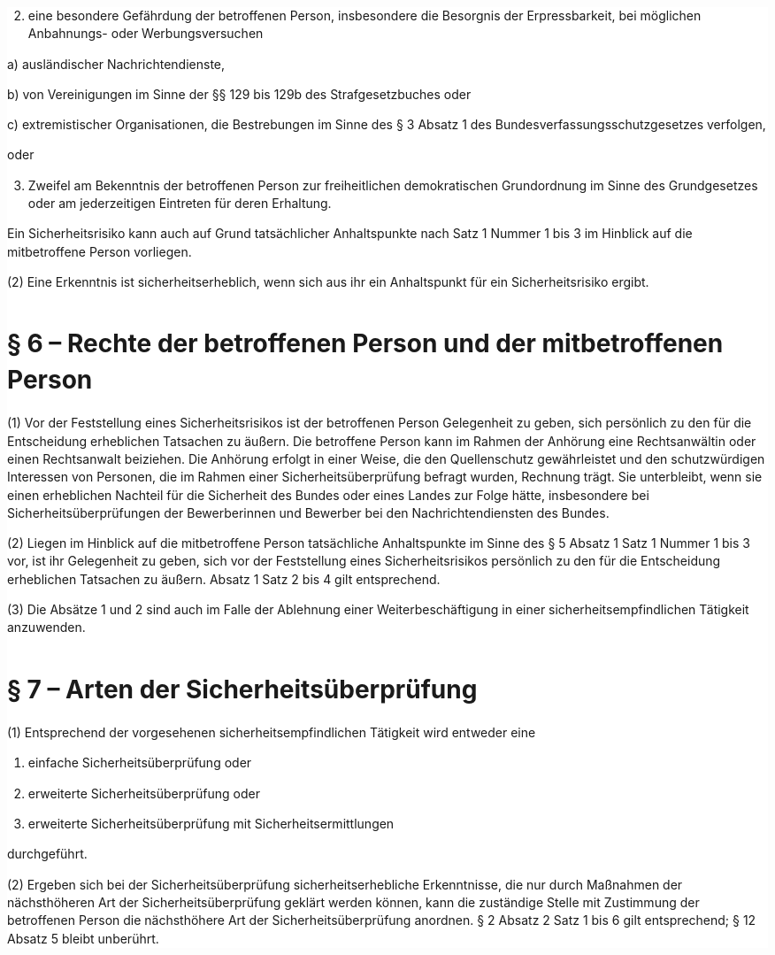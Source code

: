 2. eine besondere Gefährdung der betroffenen Person, insbesondere die Besorgnis der Erpressbarkeit, bei möglichen Anbahnungs- oder Werbungsversuchen

a) ausländischer Nachrichtendienste,

b) von Vereinigungen im Sinne der §§ 129 bis 129b des Strafgesetzbuches oder

c) extremistischer Organisationen, die Bestrebungen im Sinne des § 3 Absatz 1 des Bundesverfassungsschutzgesetzes verfolgen,

oder

3. Zweifel am Bekenntnis der betroffenen Person zur freiheitlichen demokratischen Grundordnung im Sinne des Grundgesetzes oder am jederzeitigen Eintreten für deren Erhaltung.

Ein Sicherheitsrisiko kann auch auf Grund tatsächlicher Anhaltspunkte nach Satz 1 Nummer 1 bis 3 im Hinblick auf die mitbetroffene Person vorliegen.

(2) Eine Erkenntnis ist sicherheitserheblich, wenn sich aus ihr ein Anhaltspunkt für ein Sicherheitsrisiko ergibt.

# § 6 – Rechte der betroffenen Person und der mitbetroffenen Person

(1) Vor der Feststellung eines Sicherheitsrisikos ist der betroffenen Person Gelegenheit zu geben, sich persönlich zu den für die Entscheidung erheblichen Tatsachen zu äußern. Die betroffene Person kann im Rahmen der Anhörung eine Rechtsanwältin oder einen Rechtsanwalt beiziehen. Die Anhörung erfolgt in einer Weise, die den Quellenschutz gewährleistet und den schutzwürdigen Interessen von Personen, die im Rahmen einer Sicherheitsüberprüfung befragt wurden, Rechnung trägt. Sie unterbleibt, wenn sie einen erheblichen Nachteil für die Sicherheit des Bundes oder eines Landes zur Folge hätte, insbesondere bei Sicherheitsüberprüfungen der Bewerberinnen und Bewerber bei den Nachrichtendiensten des Bundes.

(2) Liegen im Hinblick auf die mitbetroffene Person tatsächliche Anhaltspunkte im Sinne des § 5 Absatz 1 Satz 1 Nummer 1 bis 3 vor, ist ihr Gelegenheit zu geben, sich vor der Feststellung eines Sicherheitsrisikos persönlich zu den für die Entscheidung erheblichen Tatsachen zu äußern. Absatz 1 Satz 2 bis 4 gilt entsprechend.

(3) Die Absätze 1 und 2 sind auch im Falle der Ablehnung einer Weiterbeschäftigung in einer sicherheitsempfindlichen Tätigkeit anzuwenden.

# § 7 – Arten der Sicherheitsüberprüfung

(1) Entsprechend der vorgesehenen sicherheitsempfindlichen Tätigkeit wird entweder eine

1. einfache Sicherheitsüberprüfung oder

2. erweiterte Sicherheitsüberprüfung oder

3. erweiterte Sicherheitsüberprüfung mit Sicherheitsermittlungen

durchgeführt.

(2) Ergeben sich bei der Sicherheitsüberprüfung sicherheitserhebliche Erkenntnisse, die nur durch Maßnahmen der nächsthöheren Art der Sicherheitsüberprüfung geklärt werden können, kann die zuständige Stelle mit Zustimmung der betroffenen Person die nächsthöhere Art der Sicherheitsüberprüfung anordnen. § 2 Absatz 2 Satz 1 bis 6 gilt entsprechend; § 12 Absatz 5 bleibt unberührt.
